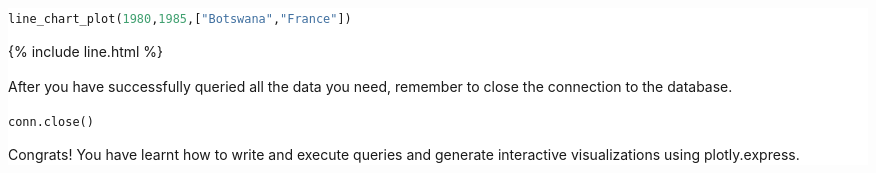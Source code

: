 ```python
line_chart_plot(1980,1985,["Botswana","France"])
```
{% include line.html %}

After you have successfully queried all the data you need, remember to close the connection to the database.

```python
conn.close()
```
Congrats! You have learnt how to write and execute queries and generate interactive visualizations using plotly.express.